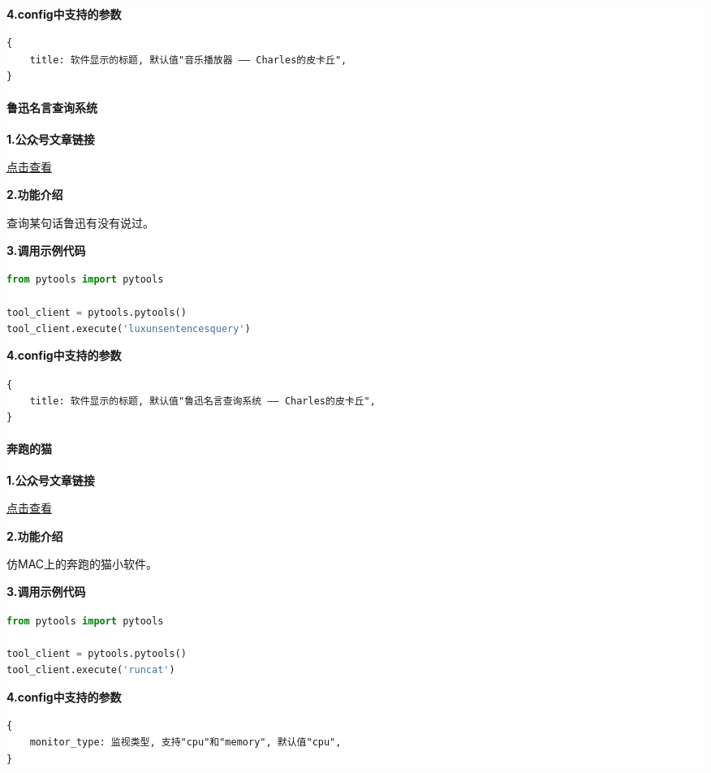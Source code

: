 **4.config中支持的参数**

```
{
    title: 软件显示的标题, 默认值"音乐播放器 —— Charles的皮卡丘",
}
```

#### 鲁迅名言查询系统
**1.公众号文章链接** 

[点击查看](https://mp.weixin.qq.com/s/dQ8NfwFDoZw-6c1SPEl0aw)

**2.功能介绍** 

查询某句话鲁迅有没有说过。

**3.调用示例代码**

```python
from pytools import pytools

tool_client = pytools.pytools()
tool_client.execute('luxunsentencesquery')
```

**4.config中支持的参数**

```
{
    title: 软件显示的标题, 默认值"鲁迅名言查询系统 —— Charles的皮卡丘",
}
```

#### 奔跑的猫

**1.公众号文章链接** 

[点击查看](https://mp.weixin.qq.com/s/8Fgzb8JiAoNSJqUanSi85Q)

**2.功能介绍** 

仿MAC上的奔跑的猫小软件。

**3.调用示例代码**

```python
from pytools import pytools

tool_client = pytools.pytools()
tool_client.execute('runcat')
```

**4.config中支持的参数**

```
{
    monitor_type: 监视类型, 支持"cpu"和"memory", 默认值"cpu",
}
```
